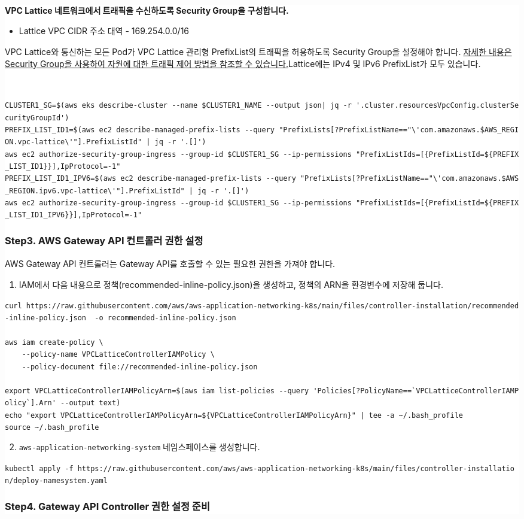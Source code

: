 **VPC Lattice 네트워크에서 트래픽을 수신하도록 Security Group을 구성합니다.**&#x20;

* Lattice VPC CIDR 주소 대역 - 169.254.0.0/16&#x20;

VPC Lattice와 통신하는 모든 Pod가 VPC Lattice 관리형 PrefixList의 트래픽을 허용하도록 Security Group을 설정해야 합니다. [자세한 내용은 Security Group을 사용하여 자원에 대한 트래픽 제어 방법을 참조할 수 있습니다.](https://docs.aws.amazon.com/vpc/latest/userguide/VPC\_SecurityGroups.html)Lattice에는 IPv4 및 IPv6 PrefixList가 모두 있습니다.

<figure><img src="../.gitbook/assets/image (50).png" alt=""><figcaption></figcaption></figure>

```
CLUSTER1_SG=$(aws eks describe-cluster --name $CLUSTER1_NAME --output json| jq -r '.cluster.resourcesVpcConfig.clusterSecurityGroupId')
PREFIX_LIST_ID1=$(aws ec2 describe-managed-prefix-lists --query "PrefixLists[?PrefixListName=="\'com.amazonaws.$AWS_REGION.vpc-lattice\'"].PrefixListId" | jq -r '.[]')
aws ec2 authorize-security-group-ingress --group-id $CLUSTER1_SG --ip-permissions "PrefixListIds=[{PrefixListId=${PREFIX_LIST_ID1}}],IpProtocol=-1"
PREFIX_LIST_ID1_IPV6=$(aws ec2 describe-managed-prefix-lists --query "PrefixLists[?PrefixListName=="\'com.amazonaws.$AWS_REGION.ipv6.vpc-lattice\'"].PrefixListId" | jq -r '.[]')
aws ec2 authorize-security-group-ingress --group-id $CLUSTER1_SG --ip-permissions "PrefixListIds=[{PrefixListId=${PREFIX_LIST_ID1_IPV6}}],IpProtocol=-1"

```

### Step3. AWS Gateway API 컨트롤러 권한 설정

AWS Gateway API 컨트롤러는 Gateway API를 호출할 수 있는 필요한 권한을 가져야 합니다.

1. IAM에서 다음 내용으로 정책(recommended-inline-policy.json)을 생성하고, 정책의 ARN을 환경변수에 저장해 둡니다.

```
curl https://raw.githubusercontent.com/aws/aws-application-networking-k8s/main/files/controller-installation/recommended-inline-policy.json  -o recommended-inline-policy.json

aws iam create-policy \
    --policy-name VPCLatticeControllerIAMPolicy \
    --policy-document file://recommended-inline-policy.json

export VPCLatticeControllerIAMPolicyArn=$(aws iam list-policies --query 'Policies[?PolicyName==`VPCLatticeControllerIAMPolicy`].Arn' --output text)
echo "export VPCLatticeControllerIAMPolicyArn=${VPCLatticeControllerIAMPolicyArn}" | tee -a ~/.bash_profile
source ~/.bash_profile

```

2. `aws-application-networking-system` 네임스페이스를 생성합니다.

```
kubectl apply -f https://raw.githubusercontent.com/aws/aws-application-networking-k8s/main/files/controller-installation/deploy-namesystem.yaml

```

### Step4. Gateway API Controller 권한 설정 준비
